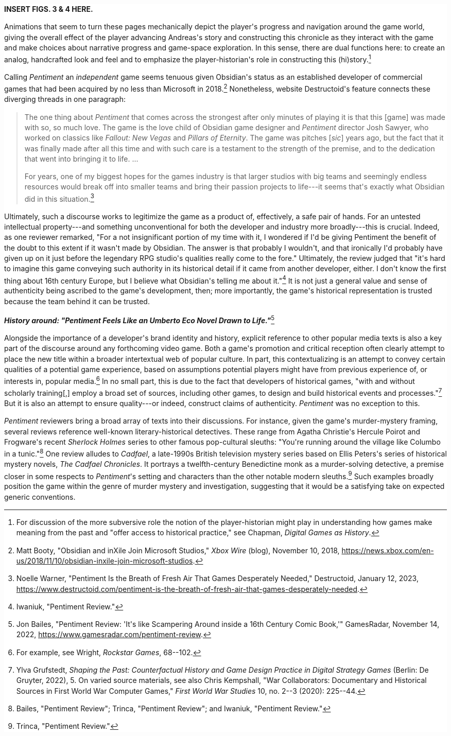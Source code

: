 **INSERT FIGS. 3 & 4 HERE.**

Animations that seem to turn these pages mechanically depict the player's progress and navigation around the game world, giving the overall effect of the player advancing Andreas's story and constructing this chronicle as they interact with the game and make choices about narrative progress and game-space exploration. In this sense, there are dual functions here: to create an analog, handcrafted look and feel and to emphasize the player-historian's role in constructing this (hi)story.[^45]

Calling _Pentiment_ an _independent_ game seems tenuous given Obsidian's status as an established developer of commercial games that had been acquired by no less than Microsoft in 2018.[^46] Nonetheless, website Destructoid's feature connects these diverging threads in one paragraph:

> The one thing about _Pentiment_ that comes across the strongest after only minutes of playing it is that this \[game\] was made with so, so much love. The game is the love child of Obsidian game designer and _Pentiment_ director Josh Sawyer, who worked on classics like _Fallout: New Vegas_ and _Pillars of Eternity_. The game was pitches \[_sic_\] years ago, but the fact that it was finally made after all this time and with such care is a testament to the strength of the premise, and to the dedication that went into bringing it to life. ...
>
> For years, one of my biggest hopes for the games industry is that larger studios with big teams and seemingly endless resources would break off into smaller teams and bring their passion projects to life---it seems that's exactly what Obsidian did in this situation.[^47]

Ultimately, such a discourse works to legitimize the game as a product of, effectively, a safe pair of hands. For an untested intellectual property---and something unconventional for both the developer and industry more broadly---this is crucial. Indeed, as one reviewer remarked, "For a not insignificant portion of my time with it, I wondered if I'd be giving Pentiment the benefit of the doubt to this extent if it wasn't made by Obsidian. The answer is that probably I wouldn't, and that ironically I'd probably have given up on it just before the legendary RPG studio's qualities really come to the fore." Ultimately, the review judged that "it's hard to imagine this game conveying such authority in its historical detail if it came from another developer, either. I don't know the first thing about 16th century Europe, but I believe what Obsidian's telling me about it."[^48] It is not just a general value and sense of authenticity being ascribed to the game's development, then; more importantly, the game's historical representation is trusted because the team behind it can be trusted.

***History around: "Pentiment Feels Like an Umberto Eco Novel Drawn to Life."***[^49]

Alongside the importance of a developer's brand identity and history, explicit reference to other popular media texts is also a key part of the discourse around any forthcoming video game. Both a game's promotion and critical reception often clearly attempt to place the new title within a broader intertextual web of popular culture. In part, this contextualizing is an attempt to convey certain qualities of a potential game experience, based on assumptions potential players might have from previous experience of, or interests in, popular media.[^50] In no small part, this is due to the fact that developers of historical games, "with and without scholarly training\[,\] employ a broad set of sources, including other games, to design and build historical events and processes."[^51] But it is also an attempt to ensure quality---or indeed, construct claims of authenticity. _Pentiment_ was no exception to this.

_Pentiment_ reviewers bring a broad array of texts into their discussions. For instance, given the game's murder-mystery framing, several reviews reference well-known literary-historical detectives. These range from Agatha Christie's Hercule Poirot and Frogware's recent _Sherlock Holmes_ series to other famous pop-cultural sleuths: "You're running around the village like Columbo in a tunic."[^52] One review alludes to _Cadfael_, a late-1990s British television mystery series based on Ellis Peters's series of historical mystery novels, _The Cadfael Chronicles_. It portrays a twelfth-century Benedictine monk as a murder-solving detective, a premise closer in some respects to _Pentiment_'s setting and characters than the other notable modern sleuths.[^53] Such examples broadly position the game within the genre of murder mystery and investigation, suggesting that it would be a satisfying take on expected generic conventions.


[^1]: Obsidian Entertainment, "Pentiment---Official Launch Trailer," November 14, 2022, YouTube video, 1:31, <https://www.youtube.com/watch?v=OfYryKWkNfw>.
[^2]: Jordan Ramée, "Pentiment Review---Layers Of History," GameSpot, November 14, 2022, https://www.gamespot.com/reviews/pentiment-review-layers-of-history/1900-6417998.
[^3]: National Gallery, "Glossary," s.v. "pentimento," accessed May 25, 2024, <https://www.nationalgallery.org.uk/paintings/glossary/pentimento>.
[^4]: Adam Chapman, _Digital Games as History: How Videogames Represent the Past and Offer Access to Historical Practice_ (New York: Routledge, 2016), 61--68, 81. For more on this historiographical approach regarding games, see Tara Jane Copplestone, "But That's Not Accurate: The Differing Perceptions of Accuracy in Cultural-Heritage Videogames between Creators, Consumers and Critics," _Rethinking History_ 21, no. 3 (2017): 417--20; and Manuel Alejandro Cruz Martinez, "The Potential of Video Games for Exploring Deconstructionist History" (PhD diss., University of Sussex, 2020), http://sro.sussex.ac.uk/id/eprint/90194.
[^6]: For recent disciplinary discussion of this, see Suzannah Lipscomb and Helen Carr, eds., _What Is History Now? How the Past and Present Speak to Each Other_ (London: Orion Publishing House, 2021).
[^7]: E. H. Carr, _What Is History?_ (London: Penguin Books, 1990), 20--22, 24--26. See also Helen Carr and Suzannah Lipscomb, "Prologue: Ways," in Lipscomb and Carr, _What Is History Now?_.
[^8]: For discussion of various games, see Emil Lundedal Hammar, "Counter-Hegemonic Commemorative Play: Marginalized Pasts and the Politics of Memory in the Digital Game Assassin's Creed: Freedom Cry," _Rethinking History_ 21, no. 3 (2017): 5; Esther Wright, _Rockstar Games and American History: Promotional Materials and the Construction of Authenticity_ (Berlin: De Gruyter, 2022); Pieter J. B. J. Van Den Heede, "Experience the Second World War 'Like Never Before!': Game Paratextuality between Transnational Branding and Informal Learning," _Journal for the Study of Education and Development: Infancia y Aprendizje_, July 31, 2020, https://www.tandfonline.com/doi/full/10.1080/02103702.2020.1771964; and Pieter J. B. J. Van Den Heede, "Replaying Wartime Résistance? Studying Ludic Memory-Making in the Open World Game _The Saboteur_," _Games and Culture_ 19, no. 2 (2024): 178--98.
[^9]: See, for example, Adrienne Shaw, "The Tyranny of Realism: Historical Accuracy and Politics of Representation in Assassin's Creed III," in "Game Studies in Media Res," ed. Michael Hancock and Steve Wilcox, special issue, _Loading..._ 9, no. 14 (2015): 4--24; Copplestone, "'But That's Not Accurate'"; Eve Stirling and Jamie Wood, "'Actual History Doesn't Take Placeʼ: Digital Gaming, Accuracy and Authenticity," _Game Studies_ 21, no. 1 (2021), http://gamestudies.org/2101/articles/stirling_wood; Jacqueline Burgess and Christian Jones, "Exploring Player Understandings of Historical Accuracy and Historical Authenticity in Video Games," _Games and Culture_ 17, no. 5 (2022): 816--35; and Esther Wright, "Still Playing with the Past: History, Historians, and Digital Games," _History & Theory_ 61, no. 4 (2022): 166--77.
[^10]: Richard A. Peterson, "In Search of Authenticity," _Journal of Management Studies_ 42, no. 5 (2005): 1083--98. For application within game studies, see Jesper Juul, _Handmade Pixels: Independent Video Games and the Quest for Authenticity_ (Cambridge, MA: MIT Press, 2019).
[^11]: Nick Tan, "Pentiment Review: God Willing," ShackNews, November 14, 2022, https://www.shacknews.com/article/133113/pentiment-review-score.
[^12]: Esther Wright, "Paratexts, 'Authenticity,' and the Margins of (Digital) Game History," in _(Not) in the Game: History, Paratexts, Games_, ed. Regina Seiwald and Ed Vollans (Berlin: Dr Gruyter, 2023), 33--53.
[^13]: Wright, "Paratexts," 47.
[^14]: Wright, 47.
[^15]: Wright, 47.
[^16]: Wright, 47.
[^17]: See, for example, Hammar, "Counter-Hegemonic"; and Tom Apperley, "Counterfactual Communities: Strategy Games, Paratexts and the Player's Experience of History," Open Library of Humanities 4, no. 1 (2018), https://olh.openlibhums.org/articles/10.16995/olh.286/; Esther Wright, "On the Promotional Context of Historical Video Games," _Rethinking History_ 22, no. 4 (2018): 598--608; Van Den Heede, "Experience the Second World War"; chapters in Histories section by Benjamin Beil, Suvik Mukherjee, Richard Cole and René Glas in _Paratextualizing Games: Investigations on the Paraphernalia and Peripheries of Play_, ed. Benjamin Beil, Gundolf S. Freyermuth, and Hans Christian Schmidt (n.p.: Transcript, 2021), 55--164; Van Den Heede, "Replaying Wartime Résistance?"; and Seiwald and Vollans, _(Not) in the Game_.
[^18]: Especially the critical reviews published on or just after November 14, 2022, which seems to have been the review embargo date.
[^19]: Wright, _Rockstar Games_, 106.
[^20]: Martin Barker, "News, Reviews, Clues, Interviews and Other Ancillary Materials---A Critique and Research Proposal," _Scope_, February 2004, http://www.nottingham.ac.uk/scope/documents/2004/february-2004/barker.pdf; Jonathan Gray, _Show Sold Separately: Promos, Spoilers, and Other Media Paratexts_ (New York: New York University Press, 2010); and Jason Mittell, _Complex TV: The Poetics of Contemporary Television Storytelling_ (New York: New York University Press, 2015).
[^21]: Ed Vollans, "\[Para\]Textually Here: Paratexts and Presence in Games---How Paratexts Extend the Game's Network," in Beil, Freyermuth, and Schmidt, _Paratextualizing Games_, 320.
[^22]: Barker, "News."
[^23]: Annika Rockenberger, "Video Game Framings," in _Examining Paratextual Theory and Its Applications in Digital Culture_, ed. Nadine Desrochers and Daniel Apollon (Hershey, PA: Information Science Reference, 2014), 263.
[^24]: Mia Consalvo, "When Paratexts Become Texts: De-Centering the Game-as-Text," _Critical Studies in Media Communication_ 34 no. 2 (2017): 177--83.
[^25]: Mia Consalvo, _Cheating: Gaining Advantage in Videogames_ (Cambridge, MA: MIT Press, 2007), 176.
[^26]: Phil Iwaniuk, "Pentiment Review---A Holy Roman Quagmire," PCGamesN, November 14, 2022, https://www.pcgamesn.com/pentiment/review.
[^27]: Clara Fernández-Vara, _Introduction to Game Analysis_ (New York: Routledge, 2015), 64.
[^28]: Leora Hadas, _Authorship as Promotional Discourse in the Screen Industries: Selling Genius_ (New York: Routledge, 2020), 11; see also Wright, _Rockstar Games_, 104--7.
[^29]: Nick Webber, "The Past as (Para)Text---Relating Histories of Game Experience to Games as Texts," in Seiwald and Vollans, _(Not) in the Game_, 90--94.
[^30]: Obsidian Entertainment, "Behind the Scenes of Pentiment---Behind the Ink," November 11, 2022, YouTube video, 9:58, <https://www.youtube.com/watch?v=AjIfxeNhrj4&t=1s>.
[^31]: Robert Purchese, "Obsidian Is Surprise-Dropping Brand New Game Pentiment This November," Eurogamer, June 12, 2022, https://www.eurogamer.net/obsidian-is-surprise-dropping-brand-new-game-pentiment-this-november.
[^32]: Tan, "Pentiment Review"; Eric Van Allen, "Obsidian's Pentiment Brings History to the Fore for Its Adventure," Destructoid, August 24, 2022, <https://www.destructoid.com/pentiment-preview-impressions-november-obsidian-history-art-xbox>; and Hannah Kennedy, "Deep Dive: Behind the Evocative Medieval Manuscript Art of _Pentiment_," Game Developer, January 25, 2023, <https://www.gamedeveloper.com/art/deep-dive-the-art-of-pentiment>. See also Will Bedingfield, "_Pentiment_'s Director Wants You to Know How His Characters Ate," _Wired_, November 17, 2022, https://www.wired.com/story/pentiment-josh-sawyer-interview/.
[^33]: Bedingfield, "_Pentiment_'s Director."
[^34]: Obsidian Entertainment, "Behind the Ink."
[^35]: Jay Castello, "Obsidian's Murder Mystery Pentiment Is Full of Tough, Fallout-Style Choices," Polygon, November 14, 2022, https://www.polygon.com/reviews/23453772/pentiment-review-game-pass-obsidian-rpg-pc-xbox-one-series-x. See also Michael McWhertor, "Obsidian Reveals New RPG Pentiment from Fallout: New Vegas Director," Polygon, June 12, 2022, https://www.polygon.com/23164819/obsidian-entertainment-pentiment-game-rpg-josh-sawyer-xbox-pc.
[^36]: Castello, "Obsidian's Murder Mystery."
[^37]: Drew Swanson, "How Pentiment's Underlying Themes Mirror Pillars of Eternity," GameRant, January 3, 2023, <https://gamerant.com/pentiment-themes-pillars-of-eternity-similar-obsidian-entertainment>; and Kyle LeClair, "Review: Pentiment," Hardcore Gamer, November 14, 2022, https://hardcoregamer.com/reviews/review-pentiment/430110.
[^38]: Rebekah Valentine, "What Is Obsidian's Pentiment?," IGN, June 12, 2022, https://www.ign.com/articles/what-is-obsidian-pentiment.
[^39]: LeClair, "Review: Pentiment."
[^40]: Jim Trinca, "Pentiment Review: A Wonderful Tapestry of Historical Intrigue, and a Welcome Treat for Game Pass Users," VG247, November 14, 2022, https://www.vg247.com/pentiment-review.
[^41]: Tan, "Pentiment Review."
[^42]: Tan.
[^43]: Iwaniuk, "Pentiment Review."
[^44]: Juul, _Handmade Pixels_, 5--7.
[^45]: For discussion of the more subversive role the notion of the player-historian might play in understanding how games make meaning from the past and "offer access to historical practice," see Chapman, _Digital Games as History_.
[^46]: Matt Booty, "Obsidian and inXile Join Microsoft Studios," _Xbox Wire_ (blog), November 10, 2018, https://news.xbox.com/en-us/2018/11/10/obsidian-inxile-join-microsoft-studios.
[^47]: Noelle Warner, "Pentiment Is the Breath of Fresh Air That Games Desperately Needed," Destructoid, January 12, 2023, https://www.destructoid.com/pentiment-is-the-breath-of-fresh-air-that-games-desperately-needed.
[^48]: Iwaniuk, "Pentiment Review."
[^49]: Jon Bailes, "Pentiment Review: 'It's like Scampering Around inside a 16th Century Comic Book,'" GamesRadar, November 14, 2022, https://www.gamesradar.com/pentiment-review.
[^50]: For example, see Wright, _Rockstar Games_, 68--102.
[^51]: Ylva Grufstedt, _Shaping the Past: Counterfactual History and Game Design Practice in Digital Strategy Games_ (Berlin: De Gruyter, 2022), 5. On varied source materials, see also Chris Kempshall, "War Collaborators: Documentary and Historical Sources in First World War Computer Games," _First World War Studies_ 10, no. 2--3 (2020): 225--44.
[^52]: Bailes, "Pentiment Review"; Trinca, "Pentiment Review"; and Iwaniuk, "Pentiment Review."
[^53]: Trinca, "Pentiment Review."
[^54]: For example, see Bedingfield, "_Pentiment_'s Director"; Rebekah Valentine, "How Obsidian's Latest Game Is Inspired by a Medieval Theory about God and Worms," IGN, updated November 18, 2022, https://www.ign.com/articles/how-obsidians-latest-game-is-inspired-by-a-medieval-theory-about-god-and-worms; and Austin Suther, "Exploring the Protestant Reformation and History in Pentiment," Techraptor, January 9, 2023, https://techraptor.net/gaming/features/exploring-protestant-reformation-history-in-pentiment.
[^55]: Valentine, "How Obsidian's Latest Game." For further discussion of _Darklands_'s historical aspects, research, and fan communities, see, for example, Alexander von Lünen, "Ye Olde FAQ: The _Darklands_ Game, Immersiveness and Fan Fiction," in _Historia Ludens: The Playing Historian_, ed. Alexander von Lünen et al. (New York: Routledge, 2020), 213--15.
[^56]: Bedingfield, "_Pentiment_'s Director."
[^57]: Juul, _Handmade Pixels_, 7--8.
[^58]: Valentine, "How Obsidian's Latest Game."
[^59]: Mike Nelson, "A Recommended Reading List of Late Medieval History from Pentiment Game Director Josh Sawyer," _Xbox Wire_ (blog), November 10, 2022, https://news.xbox.com/en-us/2022/11/10/recommended-reading-of-medieval-history-from-josh-sawyer. For wider interest in Hendrick's approach to historical research and game development, see, for example, Matt Barton and Arnold J. Hendrick, "Arnold Hendrick on _Darklands_," in Von Lünen et al., _Historia Ludens_, 228--39.
[^60]: Nelson, "A Recommended Reading List."
[^61]: Michael Goroff, "Pentiment Review," EGM, November 14, 2022, https://egmnow.com/pentiment-review/; Rob Zacny, "A Medieval Murder Mystery Is Painted on History's Canvas in 'Pentiment,'" _Vice_, November 15, 2022, https://www.vice.com/en/article/n7z53g/pentiment-review; Bailes, "Pentiment Review"; and Bedingfield, "_Pentiment_'s Director."
[^62]: Christian Donlan, "Pentiment Review---A 16th Century Mystery That Blossoms with Intrigue and Human Warmth," Eurogamer, November 14, 2022, https://www.eurogamer.net/pentiment-review-a-sixteenth-century-mystery-that-blossoms-with-intrigue-and-human-warmth.
[^63]: For an overview, see Thomas V. Cohen, "The Macrohistory of Microhistory," _Journal of Medieval and Early Modern Studies_ 47, no. 1 (2017): 53--73.
[^64]: Chapman, _Digital Games as History._
[^65]: Nelson, "A Recommended Reading List."
[^66]: Obsidian Entertainment, "Behind the Ink."
[^67]: Valentine, "How Obsidian's Latest Game."
[^68]: For example, see Wright, _Rockstar Games_, 68--102.
[^69]: For example, see Bedingfield, "_Pentiment_'s Director"; and Suther, "Exploring the Protestant Reformation."
[^70]: Valentine, "How Obsidian's Latest Game."
[^71]: Bedingfield, "_Pentiment_'s Director."
[^72]: Valentine, "How Obsidian's Latest Game."
[^73]: Wright, _Rockstar Games_, 47--67.
[^74]: Suther, "Exploring the Protestant Reformation."
[^75]: Zacny, "A Medieval Murder Mystery."
[^76]: Castello, "Obsidian's Murder Mystery."
[^77]: Valentine, "How Obsidian's Latest Game." Sawyer also alludes to the quotation in Bedingfield, "_Pentiment_'s Director." For the original quotation, see Hilary Mantel, "Hilary Mantel: Why I Bcame a Historical Novelist," June 3, 2017, _Guardian_, https://www.theguardian.com/books/2017/jun/03/hilary-mantel-why-i-became-a-historical-novelist.
[^78]: Valentine, "How Obsidian's Latest Game."
[^79]: Bedingfield, "_Pentiment_'s Director."
[^80]: Ramée, "Pentiment Review."
[^81]: Donlan, "Pentiment Review."
[^82]: Joshua Wolens, "Pentiment Review," _PC Gamer_, November 14, 2022, https://www.pcgamer.com/pentiment-review.
[^83]: Castello, "Obsidian's Murder Mystery."
[^84]: Zacny, "A Medieval Murder Mystery."
[^85]: Chapman, _Digital Games as History_, 66--69.
[^86]: Obsidian Entertainment, "Behind the Ink." The idea that the game was preserving a particular art style can also be found on the game's official website under explanatory detail about Art Style & Animation, https://pentiment.obsidian.net.
[^87]: For example, as an interstitial used in the game's official launch trailer. See Obsidian Entertainment, "Pentiment---Official Launch Trailer."
[^88]: Chapman, _Digital Games as History_, 66--67.
[^89]: Trinca, "Pentiment Review"; and Goroff, "Pentiment Review."
[^90]: See application of this Barthesian concept in Chapman, _Digital Games as History_, 68.
[^91]: Trinca, "Pentiment Review."
[^92]: Leana Hafer, "Pentiment Review," IGN, updated November 18, 2022, https://www.ign.com/articles/pentiment-review.
[^93]: Obsidian Entertainment, "Behind the Ink." Quotation from Wolens, "Pentiment Review." See also Trinca, "Pentiment Review"; Eric Van Allen, "Review: Pentiment," Destructioid, November 14, 2022, https://www.destructoid.com/reviews/pentiment-review-pc-xbox-series-x-obsidian-microsoft; and Iwaniuk, "Pentiment Review."
[^94]: Wolens, "Pentiment Review."
[^95]: Shyla Schofield, "Pentiment Soundtrack Available Now, Vinyl Coming Next Year," _Xbox Wire_ (blog), December 27, 2022, https://news.xbox.com/en-us/2022/12/27/pentiment-soundtrack-vinyl.
[^96]: Schofield, "Pentiment Soundtrack."
[^97]: Barbara Klinger, "Digressions at the Cinema: Reception and Mass Culture," _Cinema Journal_ 28, no. 4 (1989): 3--19.
[^98]: For the tendency to "fetishize authentic artifacts such as paper books, vinyl albums," see Russell Cobb, "Introduction: The Artifice of Authenticity," in _The Paradox of Authenticity in a Globalized World_, ed. Russell Cobb (New York: Palgrave Macmillan, 2014), 1--9; for vinyl and authenticity, see Dominik Bartmanski and Ian Woodward, "The Vinyl: The Analogue Medium in the Age of Digital Reproduction," _Journal of Consumer Culture_ 15, no. 1 (2015): 3--27; and Christina Goulding and Maud Derbaix, "Consuming Material Authenticity in the Age of Digital Reproduction," _European Journal of Marketing_ 53, no. 3 (2019): 545--64.
[^99]: See also Juul, _Handmade Pixels_, 48.
[^100]: Chapman, _Digital Games as History_, 81.
[^101]: For example, see Dawn Spring, "Gaming History: Computer and Video Games as Historical Scholarship," _Rethinking History_ 19, no. 2 (2015): 207--21; and Julien A. Bazile, "An 'Alternative to the Pen'? Perspectives for the Design of Historiographical Videogames," _Games and Culture_ 17, no. 6 (September 2022): 855--70.
[^102]: Suther, "Exploring the Protestant Reformation."